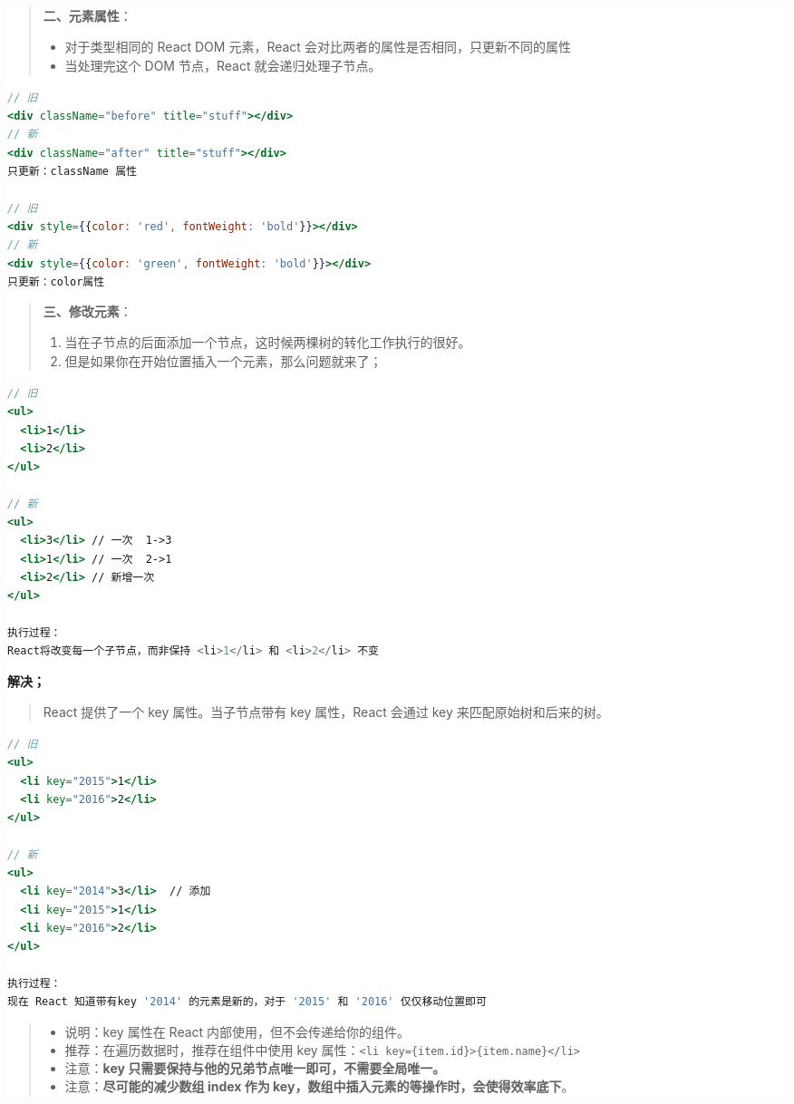 > **二、元素属性**：
>
> - 对于类型相同的 React DOM 元素，React 会对比两者的属性是否相同，只更新不同的属性
> - 当处理完这个 DOM 节点，React 就会递归处理子节点。

```jsx
// 旧
<div className="before" title="stuff"></div>
// 新
<div className="after" title="stuff"></div>
只更新：className 属性

// 旧
<div style={{color: 'red', fontWeight: 'bold'}}></div>
// 新
<div style={{color: 'green', fontWeight: 'bold'}}></div>
只更新：color属性
```

> **三、修改元素**：
>
> 1. 当在子节点的后面添加一个节点，这时候两棵树的转化工作执行的很好。
> 2. 但是如果你在开始位置插入一个元素，那么问题就来了；

```jsx
// 旧
<ul>
  <li>1</li>
  <li>2</li>
</ul>

// 新
<ul>
  <li>3</li> // 一次  1->3
  <li>1</li> // 一次  2->1
  <li>2</li> // 新增一次
</ul>

执行过程：
React将改变每一个子节点，而非保持 <li>1</li> 和 <li>2</li> 不变
```

**解决；**

> React 提供了一个 key 属性。当子节点带有 key 属性，React 会通过 key 来匹配原始树和后来的树。

```jsx
// 旧
<ul>
  <li key="2015">1</li>
  <li key="2016">2</li>
</ul>

// 新
<ul>
  <li key="2014">3</li>  // 添加
  <li key="2015">1</li>  
  <li key="2016">2</li>  
</ul>

执行过程：
现在 React 知道带有key '2014' 的元素是新的，对于 '2015' 和 '2016' 仅仅移动位置即可
```

> - 说明：key 属性在 React 内部使用，但不会传递给你的组件。
> - 推荐：在遍历数据时，推荐在组件中使用 key 属性：`<li key={item.id}>{item.name}</li>`
> - 注意：**key 只需要保持与他的兄弟节点唯一即可，不需要全局唯一。**
> - 注意：**尽可能的减少数组 index 作为 key，数组中插入元素的等操作时，会使得效率底下**。
